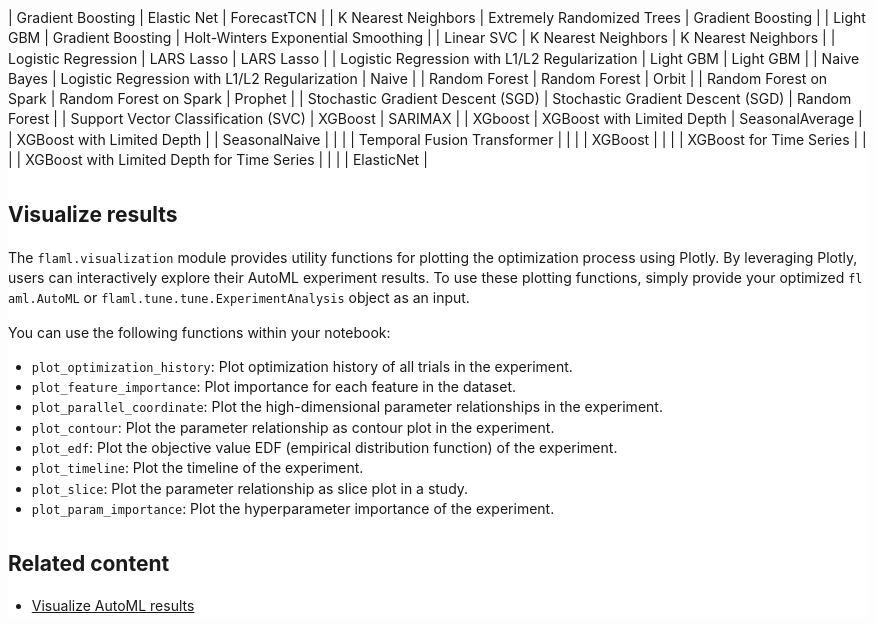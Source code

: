 | Gradient Boosting                                 | Elastic Net                                                  | ForecastTCN                                |
| K Nearest Neighbors                               | Extremely Randomized Trees                                   | Gradient Boosting                          |
| Light GBM                                         | Gradient Boosting                                            | Holt-Winters Exponential Smoothing         |
| Linear SVC                                        | K Nearest Neighbors                                          | K Nearest Neighbors                        |
| Logistic Regression                               | LARS Lasso                                                   | LARS Lasso                                 |
| Logistic Regression with L1/L2 Regularization     | Light GBM                                                    | Light GBM                                  |
| Naive Bayes                                       | Logistic Regression with L1/L2 Regularization                | Naive                                      |
| Random Forest                                     | Random Forest                                                | Orbit                                      |
| Random Forest on Spark                            | Random Forest on Spark                                       | Prophet                                    |
| Stochastic Gradient Descent (SGD)                 | Stochastic Gradient Descent (SGD)                            | Random Forest                              |
| Support Vector Classification (SVC)               | XGBoost                                                      | SARIMAX                                    |
| XGboost                                           | XGBoost with Limited Depth                                   | SeasonalAverage                            |
| XGBoost with Limited Depth                        |                                                              | SeasonalNaive                              |
|                                                   |                                                              | Temporal Fusion Transformer                |
|                                                   |                                                              | XGBoost                                    |
|                                                   |                                                              | XGBoost for Time Series                    |
|                                                   |                                                              | XGBoost with Limited Depth for Time Series |
|                                                   |                                                              | ElasticNet                                 |

## Visualize results

The `flaml.visualization` module provides utility functions for plotting the optimization process using Plotly. By leveraging Plotly, users can interactively explore their AutoML experiment results. To use these plotting functions, simply provide your optimized `flaml.AutoML` or `flaml.tune.tune.ExperimentAnalysis` object as an input.

You can use the following functions within your notebook:

- `plot_optimization_history`: Plot optimization history of all trials in the experiment.
- `plot_feature_importance`: Plot importance for each feature in the dataset.
- `plot_parallel_coordinate`: Plot the high-dimensional parameter relationships in the experiment.
- `plot_contour`: Plot the parameter relationship as contour plot in the experiment.
- `plot_edf`: Plot the objective value EDF (empirical distribution function) of the experiment.
- `plot_timeline`: Plot the timeline of the experiment.
- `plot_slice`: Plot the parameter relationship as slice plot in a study.
- `plot_param_importance`: Plot the hyperparameter importance of the experiment.

## Related content

- [Visualize AutoML results](./tuning-automated-machine-learning-visualizations.md)
